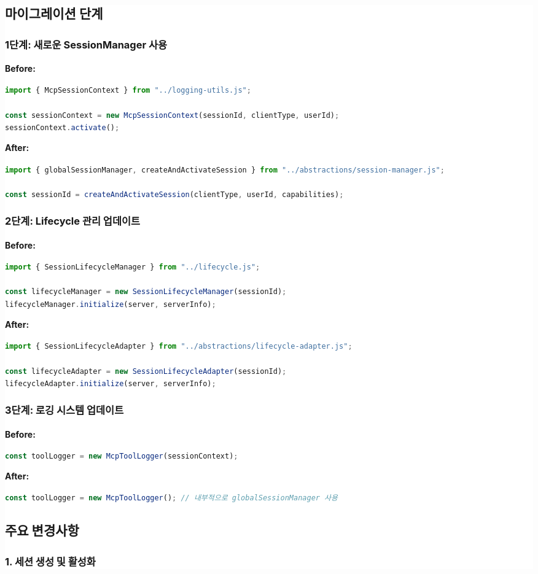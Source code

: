 ## 마이그레이션 단계

### 1단계: 새로운 SessionManager 사용

**Before:**
```typescript
import { McpSessionContext } from "../logging-utils.js";

const sessionContext = new McpSessionContext(sessionId, clientType, userId);
sessionContext.activate();
```

**After:**
```typescript
import { globalSessionManager, createAndActivateSession } from "../abstractions/session-manager.js";

const sessionId = createAndActivateSession(clientType, userId, capabilities);
```

### 2단계: Lifecycle 관리 업데이트

**Before:**
```typescript
import { SessionLifecycleManager } from "../lifecycle.js";

const lifecycleManager = new SessionLifecycleManager(sessionId);
lifecycleManager.initialize(server, serverInfo);
```

**After:**
```typescript
import { SessionLifecycleAdapter } from "../abstractions/lifecycle-adapter.js";

const lifecycleAdapter = new SessionLifecycleAdapter(sessionId);
lifecycleAdapter.initialize(server, serverInfo);
```

### 3단계: 로깅 시스템 업데이트

**Before:**
```typescript
const toolLogger = new McpToolLogger(sessionContext);
```

**After:**
```typescript
const toolLogger = new McpToolLogger(); // 내부적으로 globalSessionManager 사용
```

## 주요 변경사항

### 1. 세션 생성 및 활성화
